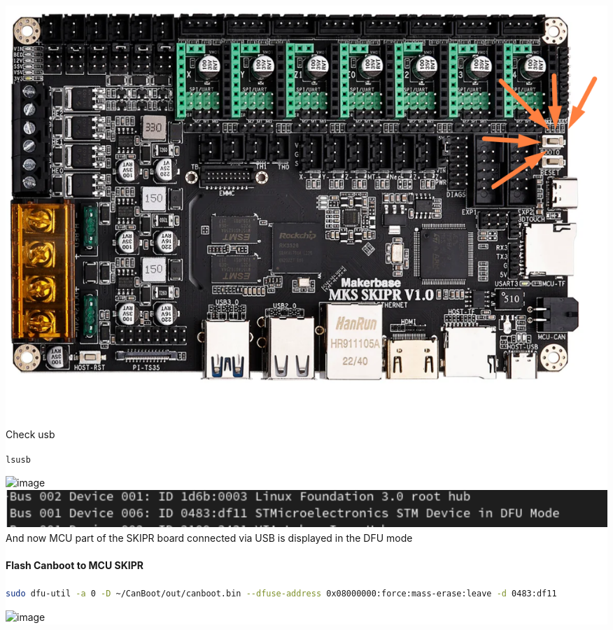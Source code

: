 ![image](https://github.com/TrueFargo/Ai3MS-Skipr/blob/main/THR36/assets/SKIPR%20BOOT.png)
Check usb

```
lsusb 
```

![image](https://github.com/TrueFargo/Ai3MS-Skipr/assets/115958663/e9e9b619-52a2-43b5-ab20-d3de861abe45)
![image](https://github.com/TrueFargo/Ai3MS-Skipr/blob/main/THR36/assets/SKIPR_MCU_DFU.png)
And now MCU part of the SKIPR board connected via USB is displayed in the DFU mode
#### Flash Canboot to MCU SKIPR
```sh
sudo dfu-util -a 0 -D ~/CanBoot/out/canboot.bin --dfuse-address 0x08000000:force:mass-erase:leave -d 0483:df11
```
![image](https://github.com/TrueFargo/Ai3MS-Skipr/assets/115958663/a8fc37f9-4f31-4781-b3fd-47e918f43327)